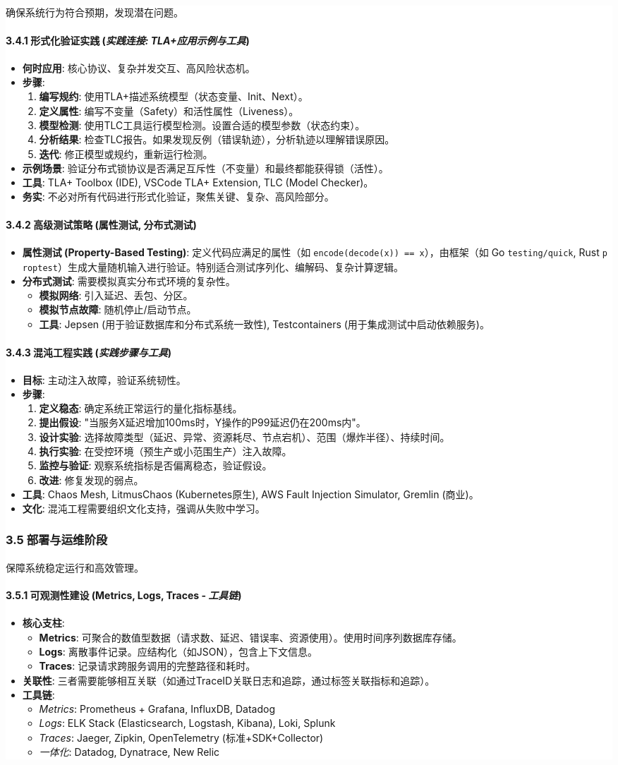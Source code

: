 确保系统行为符合预期，发现潜在问题。

#### 3.4.1 形式化验证实践 (*实践连接: TLA+应用示例与工具*)

- **何时应用**: 核心协议、复杂并发交互、高风险状态机。
- **步骤**:
    1. **编写规约**: 使用TLA+描述系统模型（状态变量、Init、Next）。
    2. **定义属性**: 编写不变量（Safety）和活性属性（Liveness）。
    3. **模型检测**: 使用TLC工具运行模型检测。设置合适的模型参数（状态约束）。
    4. **分析结果**: 检查TLC报告。如果发现反例（错误轨迹），分析轨迹以理解错误原因。
    5. **迭代**: 修正模型或规约，重新运行检测。
- **示例场景**: 验证分布式锁协议是否满足互斥性（不变量）和最终都能获得锁（活性）。
- **工具**: TLA+ Toolbox (IDE), VSCode TLA+ Extension, TLC (Model Checker)。
- **务实**: 不必对所有代码进行形式化验证，聚焦关键、复杂、高风险部分。

#### 3.4.2 高级测试策略 (属性测试, 分布式测试)

- **属性测试 (Property-Based Testing)**: 定义代码应满足的属性（如 `encode(decode(x)) == x`），由框架（如 Go `testing/quick`, Rust `proptest`）生成大量随机输入进行验证。特别适合测试序列化、编解码、复杂计算逻辑。
- **分布式测试**: 需要模拟真实分布式环境的复杂性。
  - **模拟网络**: 引入延迟、丢包、分区。
  - **模拟节点故障**: 随机停止/启动节点。
  - **工具**: Jepsen (用于验证数据库和分布式系统一致性), Testcontainers (用于集成测试中启动依赖服务)。

#### 3.4.3 混沌工程实践 (*实践步骤与工具*)

- **目标**: 主动注入故障，验证系统韧性。
- **步骤**:
    1. **定义稳态**: 确定系统正常运行的量化指标基线。
    2. **提出假设**: "当服务X延迟增加100ms时，Y操作的P99延迟仍在200ms内"。
    3. **设计实验**: 选择故障类型（延迟、异常、资源耗尽、节点宕机）、范围（爆炸半径）、持续时间。
    4. **执行实验**: 在受控环境（预生产或小范围生产）注入故障。
    5. **监控与验证**: 观察系统指标是否偏离稳态，验证假设。
    6. **改进**: 修复发现的弱点。
- **工具**: Chaos Mesh, LitmusChaos (Kubernetes原生), AWS Fault Injection Simulator, Gremlin (商业)。
- **文化**: 混沌工程需要组织文化支持，强调从失败中学习。

### 3.5 部署与运维阶段

保障系统稳定运行和高效管理。

#### 3.5.1 可观测性建设 (Metrics, Logs, Traces - *工具链*)

- **核心支柱**:
  - **Metrics**: 可聚合的数值型数据（请求数、延迟、错误率、资源使用）。使用时间序列数据库存储。
  - **Logs**: 离散事件记录。应结构化（如JSON），包含上下文信息。
  - **Traces**: 记录请求跨服务调用的完整路径和耗时。
- **关联性**: 三者需要能够相互关联（如通过TraceID关联日志和追踪，通过标签关联指标和追踪）。
- **工具链**:
  - *Metrics*: Prometheus + Grafana, InfluxDB, Datadog
  - *Logs*: ELK Stack (Elasticsearch, Logstash, Kibana), Loki, Splunk
  - *Traces*: Jaeger, Zipkin, OpenTelemetry (标准+SDK+Collector)
  - *一体化*: Datadog, Dynatrace, New Relic
